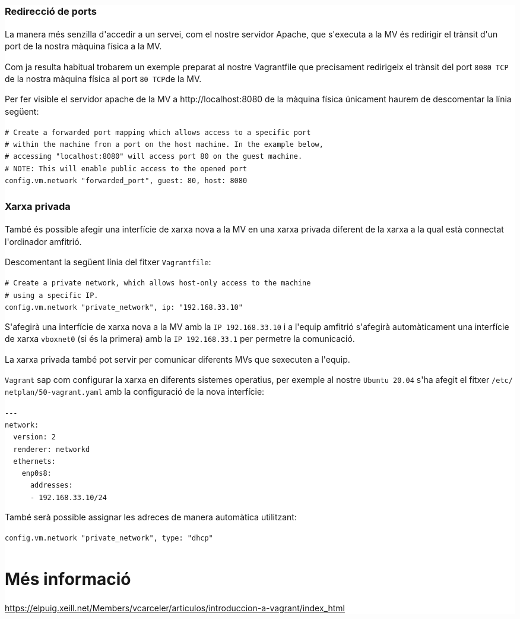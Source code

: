 ### Redirecció de ports

La manera més senzilla d'accedir a un servei, com el nostre servidor Apache, que s'executa a la MV és redirigir el trànsit d'un port de la nostra màquina física a la MV.

Com ja resulta habitual trobarem un exemple preparat al nostre Vagrantfile que precisament redirigeix el trànsit del port `8080 TCP` de la nostra màquina física al port `80 TCP`de la MV.

Per fer visible el servidor apache de la MV a http://localhost:8080 de la màquina física únicament haurem de descomentar la línia següent:

```console
# Create a forwarded port mapping which allows access to a specific port
# within the machine from a port on the host machine. In the example below,
# accessing "localhost:8080" will access port 80 on the guest machine.
# NOTE: This will enable public access to the opened port
config.vm.network "forwarded_port", guest: 80, host: 8080
```

### Xarxa privada

També és possible afegir una interfície de xarxa nova a la MV en una xarxa privada diferent de la xarxa a la qual està connectat l'ordinador amfitrió.

Descomentant la següent línia del fitxer `Vagrantfile`:

```console
# Create a private network, which allows host-only access to the machine
# using a specific IP.
config.vm.network "private_network", ip: "192.168.33.10"
```

S'afegirà una interfície de xarxa nova a la MV amb la `IP 192.168.33.10` i a l'equip amfitrió s'afegirà automàticament una interfície de xarxa `vboxnet0` (si és la primera) amb la `IP 192.168.33.1` per permetre la comunicació.

La xarxa privada també pot servir per comunicar diferents MVs que sexecuten a l'equip.

`Vagrant` sap com configurar la xarxa en diferents sistemes operatius, per exemple al nostre `Ubuntu 20.04` s'ha afegit el fitxer `/etc/netplan/50-vagrant.yaml` amb la configuració de la nova interfície:


```console
---
network:
  version: 2
  renderer: networkd
  ethernets:
    enp0s8:
      addresses:
      - 192.168.33.10/24
```

També serà possible assignar les adreces de manera automàtica utilitzant:

```console
config.vm.network "private_network", type: "dhcp"
```
# Més informació
https://elpuig.xeill.net/Members/vcarceler/articulos/introduccion-a-vagrant/index_html

